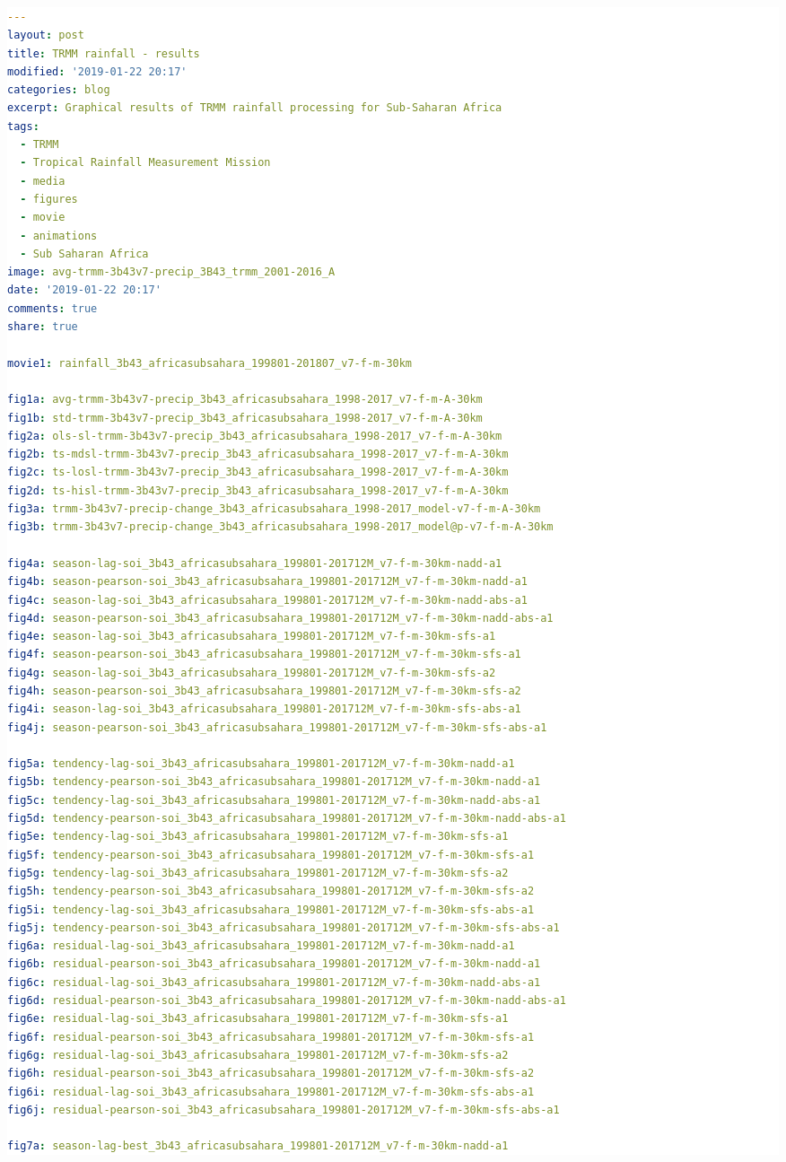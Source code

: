 ```yaml
---
layout: post
title: TRMM rainfall - results
modified: '2019-01-22 20:17'
categories: blog
excerpt: Graphical results of TRMM rainfall processing for Sub-Saharan Africa
tags:
  - TRMM
  - Tropical Rainfall Measurement Mission
  - media
  - figures
  - movie
  - animations
  - Sub Saharan Africa
image: avg-trmm-3b43v7-precip_3B43_trmm_2001-2016_A
date: '2019-01-22 20:17'
comments: true
share: true

movie1: rainfall_3b43_africasubsahara_199801-201807_v7-f-m-30km

fig1a: avg-trmm-3b43v7-precip_3b43_africasubsahara_1998-2017_v7-f-m-A-30km
fig1b: std-trmm-3b43v7-precip_3b43_africasubsahara_1998-2017_v7-f-m-A-30km
fig2a: ols-sl-trmm-3b43v7-precip_3b43_africasubsahara_1998-2017_v7-f-m-A-30km
fig2b: ts-mdsl-trmm-3b43v7-precip_3b43_africasubsahara_1998-2017_v7-f-m-A-30km
fig2c: ts-losl-trmm-3b43v7-precip_3b43_africasubsahara_1998-2017_v7-f-m-A-30km
fig2d: ts-hisl-trmm-3b43v7-precip_3b43_africasubsahara_1998-2017_v7-f-m-A-30km
fig3a: trmm-3b43v7-precip-change_3b43_africasubsahara_1998-2017_model-v7-f-m-A-30km
fig3b: trmm-3b43v7-precip-change_3b43_africasubsahara_1998-2017_model@p-v7-f-m-A-30km

fig4a: season-lag-soi_3b43_africasubsahara_199801-201712M_v7-f-m-30km-nadd-a1
fig4b: season-pearson-soi_3b43_africasubsahara_199801-201712M_v7-f-m-30km-nadd-a1
fig4c: season-lag-soi_3b43_africasubsahara_199801-201712M_v7-f-m-30km-nadd-abs-a1
fig4d: season-pearson-soi_3b43_africasubsahara_199801-201712M_v7-f-m-30km-nadd-abs-a1
fig4e: season-lag-soi_3b43_africasubsahara_199801-201712M_v7-f-m-30km-sfs-a1
fig4f: season-pearson-soi_3b43_africasubsahara_199801-201712M_v7-f-m-30km-sfs-a1
fig4g: season-lag-soi_3b43_africasubsahara_199801-201712M_v7-f-m-30km-sfs-a2
fig4h: season-pearson-soi_3b43_africasubsahara_199801-201712M_v7-f-m-30km-sfs-a2
fig4i: season-lag-soi_3b43_africasubsahara_199801-201712M_v7-f-m-30km-sfs-abs-a1
fig4j: season-pearson-soi_3b43_africasubsahara_199801-201712M_v7-f-m-30km-sfs-abs-a1

fig5a: tendency-lag-soi_3b43_africasubsahara_199801-201712M_v7-f-m-30km-nadd-a1
fig5b: tendency-pearson-soi_3b43_africasubsahara_199801-201712M_v7-f-m-30km-nadd-a1
fig5c: tendency-lag-soi_3b43_africasubsahara_199801-201712M_v7-f-m-30km-nadd-abs-a1
fig5d: tendency-pearson-soi_3b43_africasubsahara_199801-201712M_v7-f-m-30km-nadd-abs-a1
fig5e: tendency-lag-soi_3b43_africasubsahara_199801-201712M_v7-f-m-30km-sfs-a1
fig5f: tendency-pearson-soi_3b43_africasubsahara_199801-201712M_v7-f-m-30km-sfs-a1
fig5g: tendency-lag-soi_3b43_africasubsahara_199801-201712M_v7-f-m-30km-sfs-a2
fig5h: tendency-pearson-soi_3b43_africasubsahara_199801-201712M_v7-f-m-30km-sfs-a2
fig5i: tendency-lag-soi_3b43_africasubsahara_199801-201712M_v7-f-m-30km-sfs-abs-a1
fig5j: tendency-pearson-soi_3b43_africasubsahara_199801-201712M_v7-f-m-30km-sfs-abs-a1
fig6a: residual-lag-soi_3b43_africasubsahara_199801-201712M_v7-f-m-30km-nadd-a1
fig6b: residual-pearson-soi_3b43_africasubsahara_199801-201712M_v7-f-m-30km-nadd-a1
fig6c: residual-lag-soi_3b43_africasubsahara_199801-201712M_v7-f-m-30km-nadd-abs-a1
fig6d: residual-pearson-soi_3b43_africasubsahara_199801-201712M_v7-f-m-30km-nadd-abs-a1
fig6e: residual-lag-soi_3b43_africasubsahara_199801-201712M_v7-f-m-30km-sfs-a1
fig6f: residual-pearson-soi_3b43_africasubsahara_199801-201712M_v7-f-m-30km-sfs-a1
fig6g: residual-lag-soi_3b43_africasubsahara_199801-201712M_v7-f-m-30km-sfs-a2
fig6h: residual-pearson-soi_3b43_africasubsahara_199801-201712M_v7-f-m-30km-sfs-a2
fig6i: residual-lag-soi_3b43_africasubsahara_199801-201712M_v7-f-m-30km-sfs-abs-a1
fig6j: residual-pearson-soi_3b43_africasubsahara_199801-201712M_v7-f-m-30km-sfs-abs-a1

fig7a: season-lag-best_3b43_africasubsahara_199801-201712M_v7-f-m-30km-nadd-a1
```